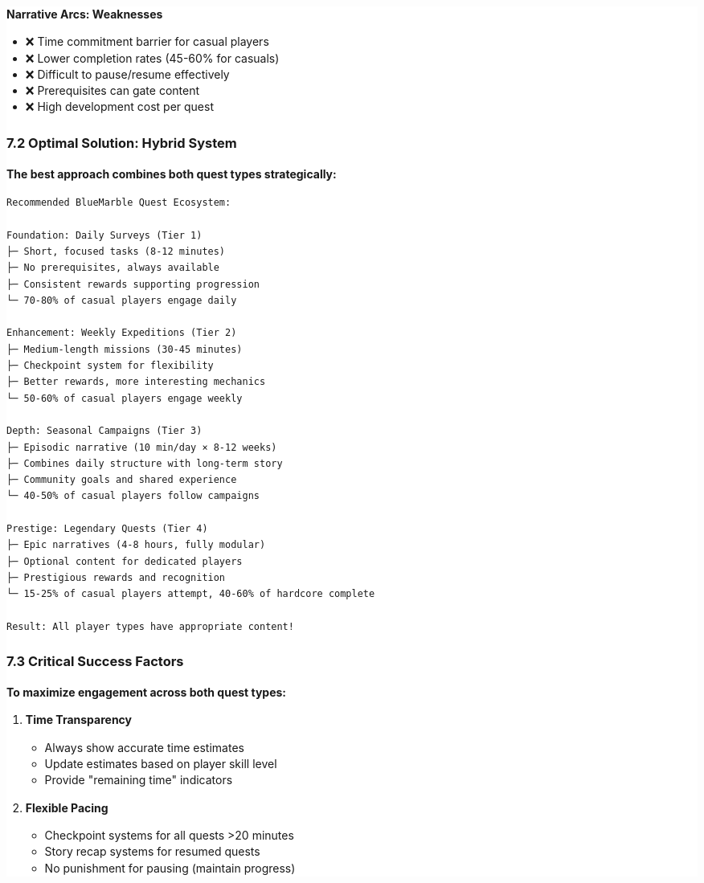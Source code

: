 **Narrative Arcs: Weaknesses**
- ❌ Time commitment barrier for casual players
- ❌ Lower completion rates (45-60% for casuals)
- ❌ Difficult to pause/resume effectively
- ❌ Prerequisites can gate content
- ❌ High development cost per quest

### 7.2 Optimal Solution: Hybrid System

**The best approach combines both quest types strategically:**

```
Recommended BlueMarble Quest Ecosystem:

Foundation: Daily Surveys (Tier 1)
├─ Short, focused tasks (8-12 minutes)
├─ No prerequisites, always available
├─ Consistent rewards supporting progression
└─ 70-80% of casual players engage daily

Enhancement: Weekly Expeditions (Tier 2)
├─ Medium-length missions (30-45 minutes)
├─ Checkpoint system for flexibility
├─ Better rewards, more interesting mechanics
└─ 50-60% of casual players engage weekly

Depth: Seasonal Campaigns (Tier 3)
├─ Episodic narrative (10 min/day × 8-12 weeks)
├─ Combines daily structure with long-term story
├─ Community goals and shared experience
└─ 40-50% of casual players follow campaigns

Prestige: Legendary Quests (Tier 4)
├─ Epic narratives (4-8 hours, fully modular)
├─ Optional content for dedicated players
├─ Prestigious rewards and recognition
└─ 15-25% of casual players attempt, 40-60% of hardcore complete

Result: All player types have appropriate content!
```

### 7.3 Critical Success Factors

**To maximize engagement across both quest types:**

1. **Time Transparency**
   - Always show accurate time estimates
   - Update estimates based on player skill level
   - Provide "remaining time" indicators

2. **Flexible Pacing**
   - Checkpoint systems for all quests >20 minutes
   - Story recap systems for resumed quests
   - No punishment for pausing (maintain progress)
